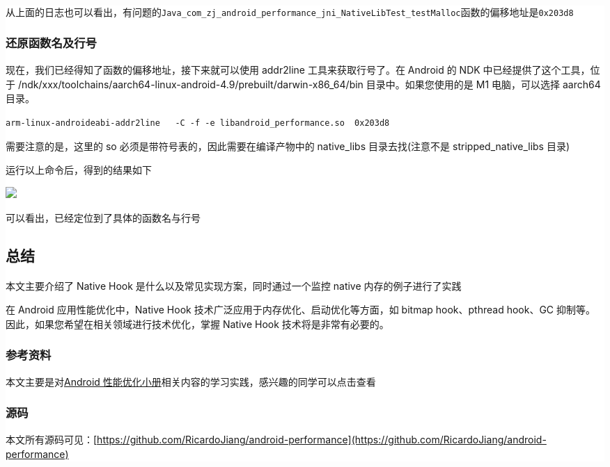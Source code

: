 从上面的日志也可以看出，有问题的`Java_com_zj_android_performance_jni_NativeLibTest_testMalloc`函数的偏移地址是`0x203d8`

### 还原函数名及行号
现在，我们已经得知了函数的偏移地址，接下来就可以使用 addr2line 工具来获取行号了。在 Android 的 NDK 中已经提供了这个工具，位于 /ndk/xxx/toolchains/aarch64-linux-android-4.9/prebuilt/darwin-x86_64/bin 目录中。如果您使用的是 M1 电脑，可以选择 aarch64 目录。

```
arm-linux-androideabi-addr2line   -C -f -e libandroid_performance.so  0x203d8
```

需要注意的是，这里的 so 必须是带符号表的，因此需要在编译产物中的 native_libs 目录去找(注意不是 stripped_native_libs 目录)

运行以上命令后，得到的结果如下

![](https://raw.gitmirror.com/RicardoJiang/resource/main/2023/march/p5.jpg)

可以看出，已经定位到了具体的函数名与行号

## 总结
本文主要介绍了 Native Hook 是什么以及常见实现方案，同时通过一个监控 native 内存的例子进行了实践

在 Android 应用性能优化中，Native Hook 技术广泛应用于内存优化、启动优化等方面，如 bitmap hook、pthread hook、GC 抑制等。因此，如果您希望在相关领域进行技术优化，掌握 Native Hook 技术将是非常有必要的。

### 参考资料
本文主要是对[Android 性能优化小册](https://juejin.cn/book/7153836660768292878)相关内容的学习实践，感兴趣的同学可以点击查看

### 源码
本文所有源码可见：[https://github.com/RicardoJiang/android-performance](https://github.com/RicardoJiang/android-performance)